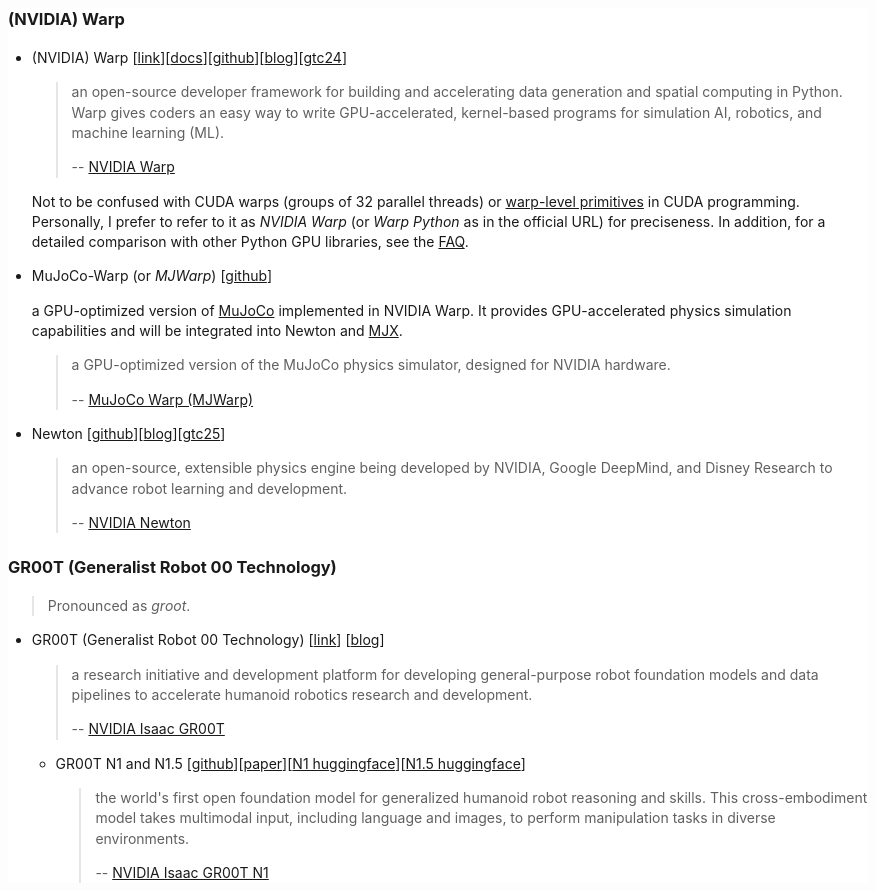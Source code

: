 ### (NVIDIA) Warp

- (NVIDIA) Warp [[link](https://developer.nvidia.com/warp-python)][[docs](https://nvidia.github.io/warp/)][[github](https://github.com/NVIDIA/warp)][[blog](https://developer.nvidia.com/blog/creating-differentiable-graphics-and-physics-simulation-in-python-with-nvidia-warp/)][[gtc24](https://www.nvidia.com/en-us/on-demand/session/gtc24-s63345/)]
  > an open-source developer framework for building and accelerating data generation and spatial computing in Python. Warp gives coders an easy way to write GPU-accelerated, kernel-based programs for simulation AI, robotics, and machine learning (ML).
  >
  > -- [NVIDIA Warp](https://developer.nvidia.com/warp-python)

  Not to be confused with CUDA warps (groups of 32 parallel threads) or [warp-level primitives](https://developer.nvidia.com/blog/using-cuda-warp-level-primitives/) in CUDA programming. Personally, I prefer to refer to it as _NVIDIA Warp_ (or _Warp Python_ as in the official URL) for preciseness. In addition, for a detailed comparison with other Python GPU libraries, see the [FAQ](https://nvidia.github.io/warp/faq.html).

- MuJoCo-Warp (or _MJWarp_) [[github](https://github.com/google-deepmind/mujoco_warp)]

  a GPU-optimized version of [MuJoCo](https://github.com/google-deepmind/mujoco) implemented in NVIDIA Warp. It provides GPU-accelerated physics simulation capabilities and will be integrated into Newton and [MJX](https://github.com/google-deepmind/mujoco/tree/main/mjx).

  > a GPU-optimized version of the MuJoCo physics simulator, designed for NVIDIA hardware.
  >
  > -- [MuJoCo Warp (MJWarp)](https://github.com/google-deepmind/mujoco_warp)

- Newton [[github](https://github.com/newton-physics/newton)][[blog](https://developer.nvidia.com/blog/announcing-newton-an-open-source-physics-engine-for-robotics-simulation/)][[gtc25](https://www.nvidia.com/en-us/on-demand/session/gtc25-s72709/)]
  > an open-source, extensible physics engine being developed by NVIDIA, Google DeepMind, and Disney Research to advance robot learning and development.
  >
  > -- [NVIDIA Newton](https://developer.nvidia.com/blog/announcing-newton-an-open-source-physics-engine-for-robotics-simulation/)

### GR00T (Generalist Robot 00 Technology)

> Pronounced as _groot_.

- GR00T (Generalist Robot 00 Technology) [[link](https://developer.nvidia.com/isaac/gr00t)] [[blog](https://developer.nvidia.com/blog/advancing-humanoid-robot-sight-and-skill-development-with-nvidia-project-gr00t)]
  > a research initiative and development platform for developing general-purpose robot foundation models and data pipelines to accelerate humanoid robotics research and development.
  >
  > -- [NVIDIA Isaac GR00T](https://developer.nvidia.com/isaac/gr00t)

  - GR00T N1 and N1.5 [[github](https://github.com/NVIDIA/Isaac-GR00T)][[paper](https://arxiv.org/abs/2503.14734)][[N1 huggingface](https://huggingface.co/nvidia/GR00T-N1-2B)][[N1.5 huggingface](https://huggingface.co/nvidia/GR00T-N1.5-3B)]

    > the world's first open foundation model for generalized humanoid robot reasoning and skills. This cross-embodiment model takes multimodal input, including language and images, to perform manipulation tasks in diverse environments.
    >
    > -- [NVIDIA Isaac GR00T N1](https://github.com/NVIDIA/Isaac-GR00T)
